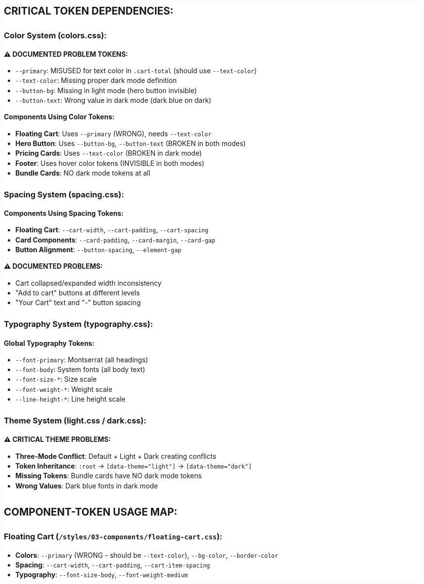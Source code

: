 ## CRITICAL TOKEN DEPENDENCIES:

### Color System (colors.css):
**⚠️ DOCUMENTED PROBLEM TOKENS:**
- `--primary`: MISUSED for text color in `.cart-total` (should use `--text-color`)
- `--text-color`: Missing proper dark mode definition
- `--button-bg`: Missing in light mode (hero button invisible)
- `--button-text`: Wrong value in dark mode (dark blue on dark)

**Components Using Color Tokens:**
- **Floating Cart**: Uses `--primary` (WRONG), needs `--text-color`
- **Hero Button**: Uses `--button-bg`, `--button-text` (BROKEN in both modes)
- **Pricing Cards**: Uses `--text-color` (BROKEN in dark mode)
- **Footer**: Uses hover color tokens (INVISIBLE in both modes)
- **Bundle Cards**: NO dark mode tokens at all

### Spacing System (spacing.css):
**Components Using Spacing Tokens:**
- **Floating Cart**: `--cart-width`, `--cart-padding`, `--cart-spacing`
- **Card Components**: `--card-padding`, `--card-margin`, `--card-gap`
- **Button Alignment**: `--button-spacing`, `--element-gap`

**⚠️ DOCUMENTED PROBLEMS:**
- Cart collapsed/expanded width inconsistency
- "Add to cart" buttons at different levels
- "Your Cart" text and "-" button spacing

### Typography System (typography.css):
**Global Typography Tokens:**
- `--font-primary`: Montserrat (all headings)
- `--font-body`: System fonts (all body text)
- `--font-size-*`: Size scale
- `--font-weight-*`: Weight scale
- `--line-height-*`: Line height scale

### Theme System (light.css / dark.css):
**⚠️ CRITICAL THEME PROBLEMS:**
- **Three-Mode Conflict**: Default + Light + Dark creating conflicts
- **Token Inheritance**: `:root` → `[data-theme="light"]` → `[data-theme="dark"]`
- **Missing Tokens**: Bundle cards have NO dark mode tokens
- **Wrong Values**: Dark blue fonts in dark mode

## COMPONENT-TOKEN USAGE MAP:

### Floating Cart (`/styles/03-components/floating-cart.css`):
- **Colors**: `--primary` (WRONG - should be `--text-color`), `--bg-color`, `--border-color`
- **Spacing**: `--cart-width`, `--cart-padding`, `--cart-item-spacing`
- **Typography**: `--font-size-body`, `--font-weight-medium`
